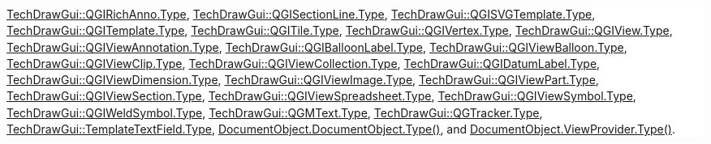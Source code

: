 [TechDrawGui::QGIRichAnno.Type](../../d0/d89/classTechDrawGui_1_1QGIRichAnno.html#aefe95fc9b872ebf9260cf93418aee72bab3d0618783c6370f020d006aa3d35c65),
[TechDrawGui::QGISectionLine.Type](../../dd/db1/classTechDrawGui_1_1QGISectionLine.html#ab646fb03b45180b28ca8086338baa676a4624d0454c209045d7a6dd399da6eaa7),
[TechDrawGui::QGISVGTemplate.Type](../../d4/d36/classTechDrawGui_1_1QGISVGTemplate.html#a1766596c75248c888c21476b9b0fab5ea57eca51f45938727163020df6c28f08a),
[TechDrawGui::QGITemplate.Type](../../d5/d8e/classTechDrawGui_1_1QGITemplate.html#a636a084d979e88901c8e73799e718799a92a78b30aacebea31bf40b89471a7658),
[TechDrawGui::QGITile.Type](../../d6/d9b/classTechDrawGui_1_1QGITile.html#a0288420d7caf083efd206b026de96b86aa98b6d33f579d065156cb5ee2f6d9338),
[TechDrawGui::QGIVertex.Type](../../d0/d7d/classTechDrawGui_1_1QGIVertex.html#a7806bd155e1bf9713ad3061fae7e7ea9ac2b29cff0f277dc429c686c39b52e78b),
[TechDrawGui::QGIView.Type](../../d1/d99/classTechDrawGui_1_1QGIView.html#a95a4fdb35cd4b584aadbcaab7992b1f2aaef695b1dc11c7fa20ad2a3aaaf03fdd),
[TechDrawGui::QGIViewAnnotation.Type](../../d4/d5b/classTechDrawGui_1_1QGIViewAnnotation.html#ade42c83a994c527913805923c14afa16a34117b672c1e35526efcd04fe332b097),
[TechDrawGui::QGIBalloonLabel.Type](../../dc/d5c/classTechDrawGui_1_1QGIBalloonLabel.html#ac20842d970d6918ab9bd53c2616c493aa156b22e7be0aefbfda1d59449bec70bf),
[TechDrawGui::QGIViewBalloon.Type](../../d0/d29/classTechDrawGui_1_1QGIViewBalloon.html#a14cd65d5c6968300e021fde990578185a075fc86b328acc99fa015675e9539193),
[TechDrawGui::QGIViewClip.Type](../../d4/dcc/classTechDrawGui_1_1QGIViewClip.html#ad1b0ac4caaa861b7fe05debaccc627efa12f85250d7cea3d542e8d1d5a2ce1666),
[TechDrawGui::QGIViewCollection.Type](../../d0/dd1/classTechDrawGui_1_1QGIViewCollection.html#a31e27d058688ebd167e49555c5fddc75a9cb796498477560f3da6ca2e0ce91783),
[TechDrawGui::QGIDatumLabel.Type](../../d7/d0c/classTechDrawGui_1_1QGIDatumLabel.html#a7d7a967a9868b24cbd063acaad009306a93aceb84dc2cff89c264c7fa48671aa0),
[TechDrawGui::QGIViewDimension.Type](../../d1/d78/classTechDrawGui_1_1QGIViewDimension.html#ad0b101d699bb7c6238fe11c663339bc5a46d1e488a429a0b726abb7b75fb6117e),
[TechDrawGui::QGIViewImage.Type](../../d9/ddb/classTechDrawGui_1_1QGIViewImage.html#ae55d41b24d6e2374786b75849aa938d1a4f92ffa9b6de2576b27f896245e24477),
[TechDrawGui::QGIViewPart.Type](../../dd/d9d/classTechDrawGui_1_1QGIViewPart.html#a9205a836ddc11b3738074507eb8d2bb8aa55000633f8c330ae41fbc73f25e3f51),
[TechDrawGui::QGIViewSection.Type](../../d7/d73/classTechDrawGui_1_1QGIViewSection.html#a6f792c7a034bdd41f7fe5d84a3339a8fa82967530b4c864bbb426e508dc1eff9a),
[TechDrawGui::QGIViewSpreadsheet.Type](../../d5/d05/classTechDrawGui_1_1QGIViewSpreadsheet.html#a3fd77e4b77ec1fea324573c3ed528aa7a9b2902c31348ed5f1ef7d26b3568956b),
[TechDrawGui::QGIViewSymbol.Type](../../d1/da0/classTechDrawGui_1_1QGIViewSymbol.html#a4e1c28ebfa04186445e971f034f7e9f9ad8b091fc538b2964070ef3aa8baad53b),
[TechDrawGui::QGIWeldSymbol.Type](../../da/dcd/classTechDrawGui_1_1QGIWeldSymbol.html#a9bbb2171e64f2adde7f10221cdfffd80af334738f577ec2a4c6f30b8a1a39c1a6),
[TechDrawGui::QGMText.Type](../../d4/d28/classTechDrawGui_1_1QGMText.html#a2aa57280a268eecc5ce2105cf895afbea3070b7ecb7b2442b979c2effcd34eb89),
[TechDrawGui::QGTracker.Type](../../da/d66/classTechDrawGui_1_1QGTracker.html#ab082bbe3fddfe49c01ed28dc1f2cae68a6aaeeb54f94dce879a2fabe9423802ec),
[TechDrawGui::TemplateTextField.Type](../../d9/d4e/classTechDrawGui_1_1TemplateTextField.html#a936b5453c53b94a9ce7e73cd69eff97cadc2d7f6db209109574d318866c11f6ab),
[DocumentObject.DocumentObject.Type()](../../d7/dae/classDocumentObject_1_1DocumentObject.html#adf8fab4998d6834dcde65aa6adcb188f),
and
[DocumentObject.ViewProvider.Type()](../../d8/dd7/classDocumentObject_1_1ViewProvider.html#a0dae9452ad6b57ed3616a5b113eea97a).
